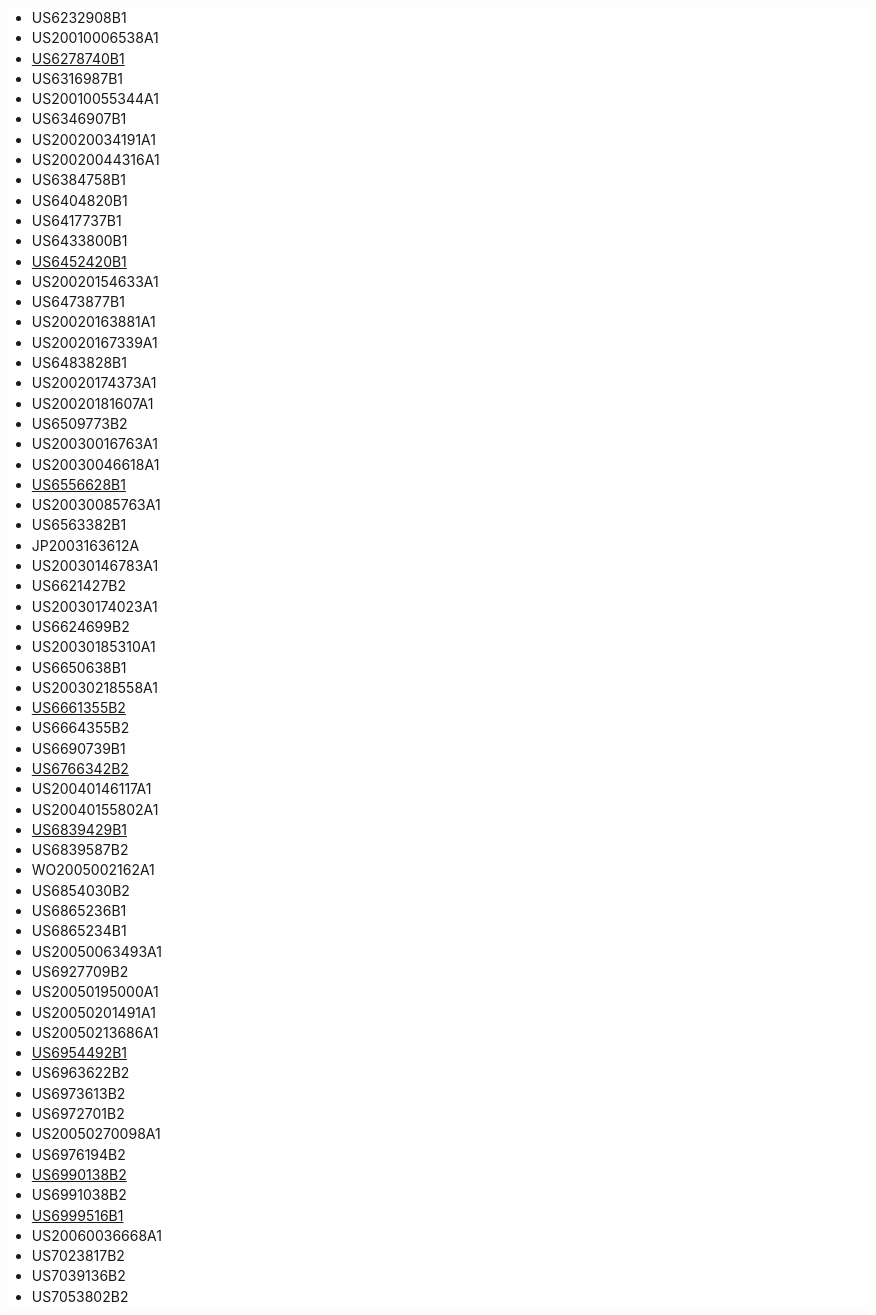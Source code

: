  * US6232908B1
 * US20010006538A1
 * [US6278740B1](US6278740B1.md)
 * US6316987B1
 * US20010055344A1
 * US6346907B1
 * US20020034191A1
 * US20020044316A1
 * US6384758B1
 * US6404820B1
 * US6417737B1
 * US6433800B1
 * [US6452420B1](US6452420B1.md)
 * US20020154633A1
 * US6473877B1
 * US20020163881A1
 * US20020167339A1
 * US6483828B1
 * US20020174373A1
 * US20020181607A1
 * US6509773B2
 * US20030016763A1
 * US20030046618A1
 * [US6556628B1](US6556628B1.md)
 * US20030085763A1
 * US6563382B1
 * JP2003163612A
 * US20030146783A1
 * US6621427B2
 * US20030174023A1
 * US6624699B2
 * US20030185310A1
 * US6650638B1
 * US20030218558A1
 * [US6661355B2](US6661355B2.md)
 * US6664355B2
 * US6690739B1
 * [US6766342B2](US6766342B2.md)
 * US20040146117A1
 * US20040155802A1
 * [US6839429B1](US6839429B1.md)
 * US6839587B2
 * WO2005002162A1
 * US6854030B2
 * US6865236B1
 * US6865234B1
 * US20050063493A1
 * US6927709B2
 * US20050195000A1
 * US20050201491A1
 * US20050213686A1
 * [US6954492B1](US6954492B1.md)
 * US6963622B2
 * US6973613B2
 * US6972701B2
 * US20050270098A1
 * US6976194B2
 * [US6990138B2](US6990138B2.md)
 * US6991038B2
 * [US6999516B1](US6999516B1.md)
 * US20060036668A1
 * US7023817B2
 * US7039136B2
 * US7053802B2